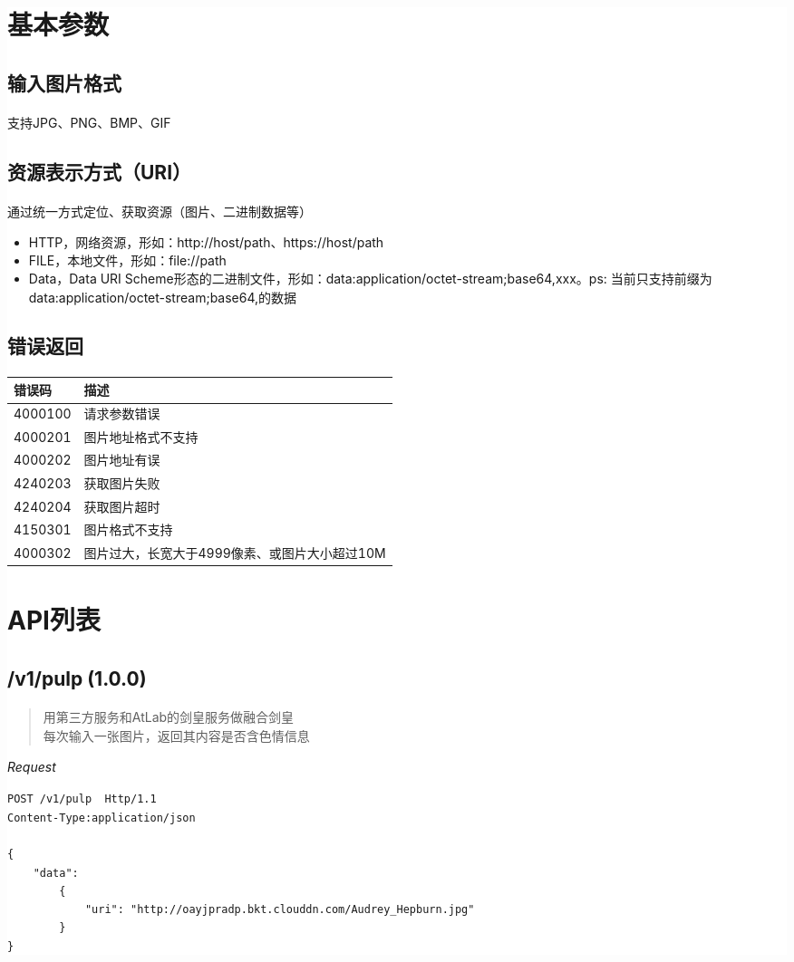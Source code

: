 
# 基本参数

## 输入图片格式
支持JPG、PNG、BMP、GIF

## 资源表示方式（URI）

通过统一方式定位、获取资源（图片、二进制数据等）

* HTTP，网络资源，形如：http://host/path、https://host/path
* FILE，本地文件，形如：file://path
* Data，Data URI Scheme形态的二进制文件，形如：data:application/octet-stream;base64,xxx。ps: 当前只支持前缀为data:application/octet-stream;base64,的数据

## 错误返回

| 错误码 | 描述 |
| :--- | :--- |
| 4000100 | 请求参数错误 |
| 4000201 | 图片地址格式不支持 |
| 4000202 | 图片地址有误 |
| 4240203 | 获取图片失败 |
| 4240204 | 获取图片超时 |
| 4150301 | 图片格式不支持 |
| 4000302 | 图片过大，长宽大于4999像素、或图片大小超过10M |

# API列表

## /v1/pulp (1.0.0)

> 用第三方服务和AtLab的剑皇服务做融合剑皇<br>
> 每次输入一张图片，返回其内容是否含色情信息<br>

*Request*

```
POST /v1/pulp  Http/1.1
Content-Type:application/json

{
	"data": 
		{
			"uri": "http://oayjpradp.bkt.clouddn.com/Audrey_Hepburn.jpg"
		}
}
```
